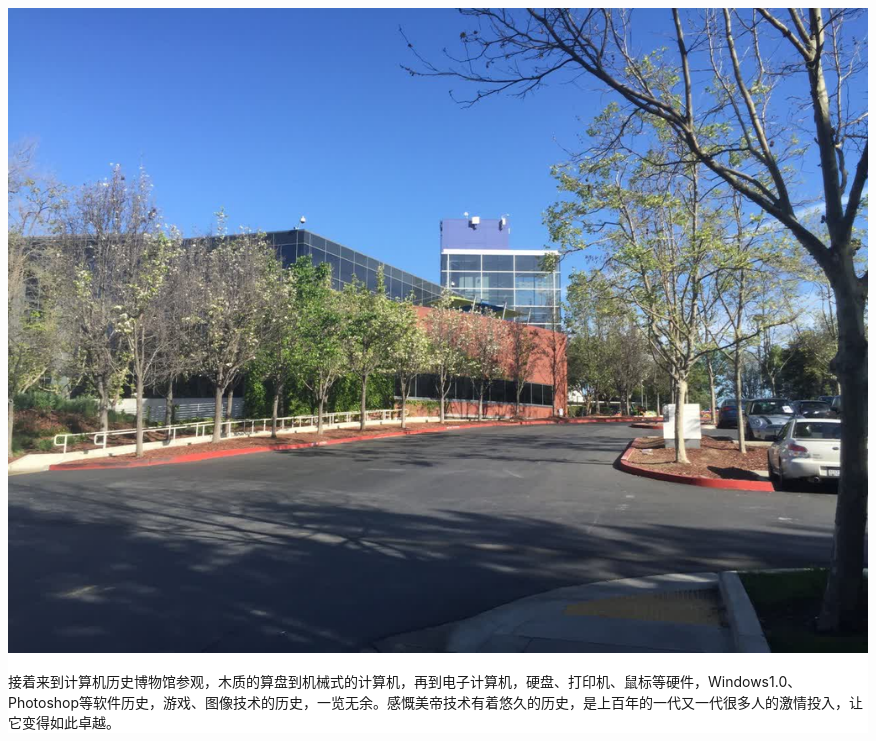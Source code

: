 ![](assets/images/usa/google_main.jpg)

接着来到计算机历史博物馆参观，木质的算盘到机械式的计算机，再到电子计算机，硬盘、打印机、鼠标等硬件，Windows1.0、Photoshop等软件历史，游戏、图像技术的历史，一览无余。感慨美帝技术有着悠久的历史，是上百年的一代又一代很多人的激情投入，让它变得如此卓越。
